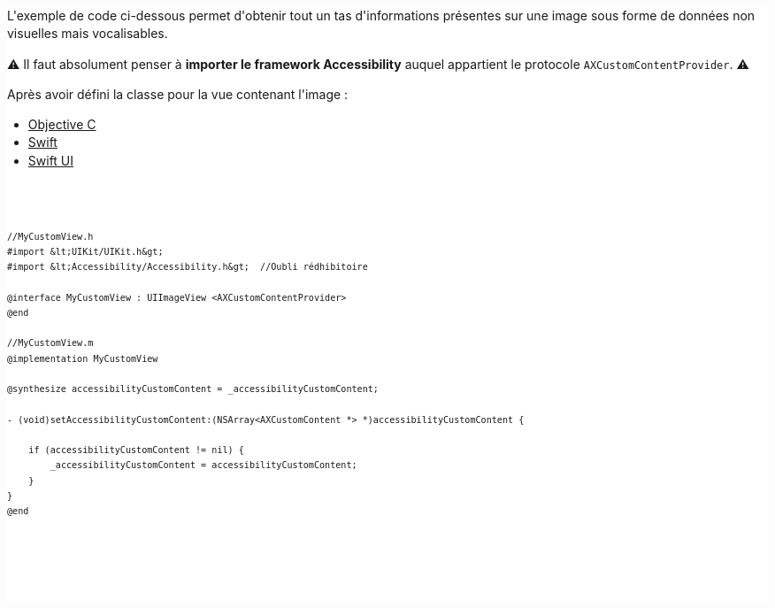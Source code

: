 L'exemple de code ci-dessous permet d'obtenir tout un tas d'informations présentes sur une image sous forme de données non visuelles mais vocalisables.

⚠️ Il faut absolument penser à **importer le framework Accessibility** auquel appartient le protocole `AXCustomContentProvider`. ⚠️

Après avoir défini la classe pour la vue contenant l'image&nbsp;:

<div class="tab-pane" id="CuCoPro1-Example" role="tabpanel">
    <ul class="nav nav-tabs languageinfo" role="tablist">
        <li class="nav-item item-oc" role="presentation">
            <a class="nav-link active"
            data-toggle="tab" 
            href="#CuCoPro1-ObjC" 
            role="tab" 
            aria-selected="true">Objective C</a>
        </li>
        <li class="nav-item item-s" role="presentation">
            <a class="nav-link" 
            data-toggle="tab" 
            href="#CuCoPro1-Swift" 
            role="tab" 
            aria-selected="false">Swift</a>
        </li>
        <li class="nav-item item-sui" role="presentation">
            <a class="nav-link" 
            data-toggle="tab" 
            href="#CuCoPro1-SwiftUI" 
            role="tab" 
            aria-selected="false">Swift UI</a>
        </li>
    </ul>
    <div class="tab-content languageinfotab">
        <div class="tab-pane objc show active" id="CuCoPro1-ObjC" role="tabpanel">
            <code class="objectivec">

    //MyCustomView.h
    #import &lt;UIKit/UIKit.h&gt;
    #import &lt;Accessibility/Accessibility.h&gt;  //Oubli rédhibitoire

    @interface MyCustomView : UIImageView <AXCustomContentProvider>
    @end

    //MyCustomView.m
    @implementation MyCustomView

    @synthesize accessibilityCustomContent = _accessibilityCustomContent;

    - (void)setAccessibilityCustomContent:(NSArray<AXCustomContent *> *)accessibilityCustomContent {

        if (accessibilityCustomContent != nil) {
            _accessibilityCustomContent = accessibilityCustomContent;
        }
    }
    @end
</code>
        </div>
        <div class="tab-pane swift" id="CuCoPro1-Swift" role="tabpanel" >
            <code class="swift">
